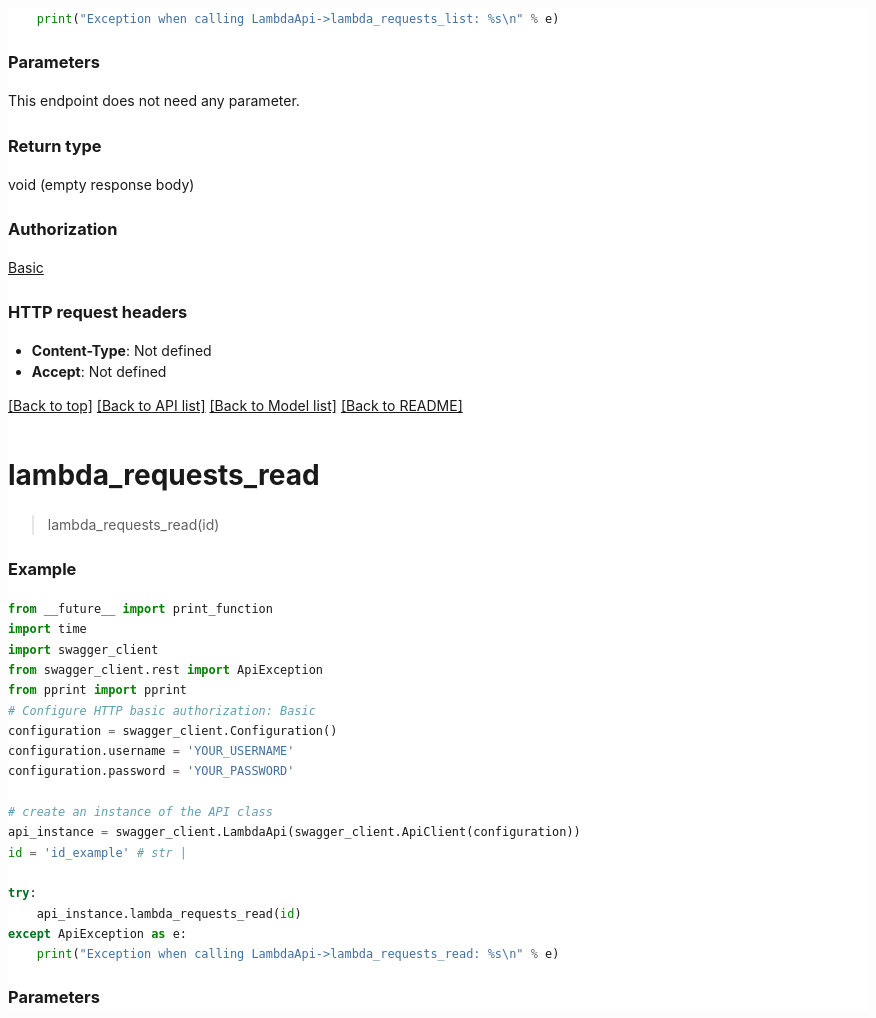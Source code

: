 ```python
    print("Exception when calling LambdaApi->lambda_requests_list: %s\n" % e)
```

### Parameters
This endpoint does not need any parameter.

### Return type

void (empty response body)

### Authorization

[Basic](../README.md#Basic)

### HTTP request headers

 - **Content-Type**: Not defined
 - **Accept**: Not defined

[[Back to top]](#) [[Back to API list]](../README.md#documentation-for-api-endpoints) [[Back to Model list]](../README.md#documentation-for-models) [[Back to README]](../README.md)

# **lambda_requests_read**
> lambda_requests_read(id)



### Example
```python
from __future__ import print_function
import time
import swagger_client
from swagger_client.rest import ApiException
from pprint import pprint
# Configure HTTP basic authorization: Basic
configuration = swagger_client.Configuration()
configuration.username = 'YOUR_USERNAME'
configuration.password = 'YOUR_PASSWORD'

# create an instance of the API class
api_instance = swagger_client.LambdaApi(swagger_client.ApiClient(configuration))
id = 'id_example' # str | 

try:
    api_instance.lambda_requests_read(id)
except ApiException as e:
    print("Exception when calling LambdaApi->lambda_requests_read: %s\n" % e)
```

### Parameters
